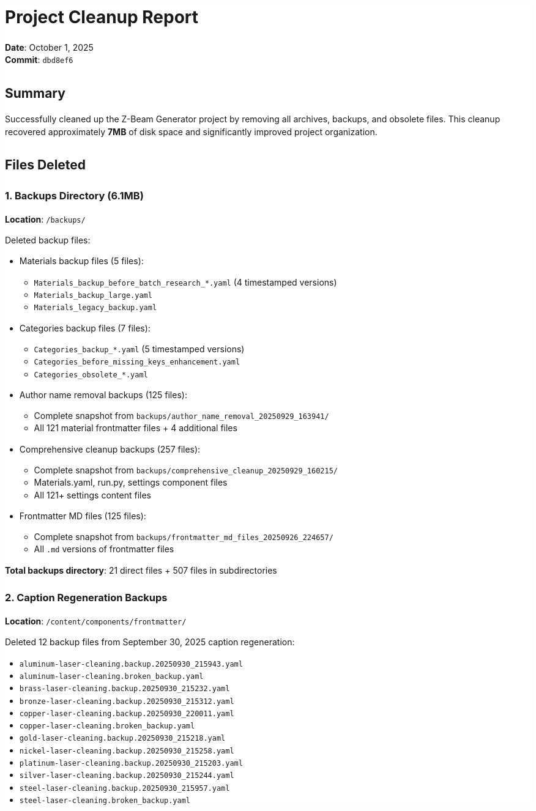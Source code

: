 # Project Cleanup Report
**Date**: October 1, 2025  
**Commit**: `dbd8ef6`

## Summary

Successfully cleaned up the Z-Beam Generator project by removing all archives, backups, and obsolete files. This cleanup recovered approximately **7MB** of disk space and significantly improved project organization.

## Files Deleted

### 1. Backups Directory (6.1MB)
**Location**: `/backups/`

Deleted backup files:
- Materials backup files (5 files): 
  - `Materials_backup_before_batch_research_*.yaml` (4 timestamped versions)
  - `Materials_backup_large.yaml`
  - `Materials_legacy_backup.yaml`
  
- Categories backup files (7 files):
  - `Categories_backup_*.yaml` (5 timestamped versions)
  - `Categories_before_missing_keys_enhancement.yaml`
  - `Categories_obsolete_*.yaml`

- Author name removal backups (125 files):
  - Complete snapshot from `backups/author_name_removal_20250929_163941/`
  - All 121 material frontmatter files + 4 additional files

- Comprehensive cleanup backups (257 files):
  - Complete snapshot from `backups/comprehensive_cleanup_20250929_160215/`
  - Materials.yaml, run.py, settings component files
  - All 121+ settings content files

- Frontmatter MD files (125 files):
  - Complete snapshot from `backups/frontmatter_md_files_20250926_224657/`
  - All `.md` versions of frontmatter files

**Total backups directory**: 21 direct files + 507 files in subdirectories

### 2. Caption Regeneration Backups
**Location**: `/content/components/frontmatter/`

Deleted 12 backup files from September 30, 2025 caption regeneration:
- `aluminum-laser-cleaning.backup.20250930_215943.yaml`
- `aluminum-laser-cleaning.broken_backup.yaml`
- `brass-laser-cleaning.backup.20250930_215232.yaml`
- `bronze-laser-cleaning.backup.20250930_215312.yaml`
- `copper-laser-cleaning.backup.20250930_220011.yaml`
- `copper-laser-cleaning.broken_backup.yaml`
- `gold-laser-cleaning.backup.20250930_215218.yaml`
- `nickel-laser-cleaning.backup.20250930_215258.yaml`
- `platinum-laser-cleaning.backup.20250930_215203.yaml`
- `silver-laser-cleaning.backup.20250930_215244.yaml`
- `steel-laser-cleaning.backup.20250930_215957.yaml`
- `steel-laser-cleaning.broken_backup.yaml`
